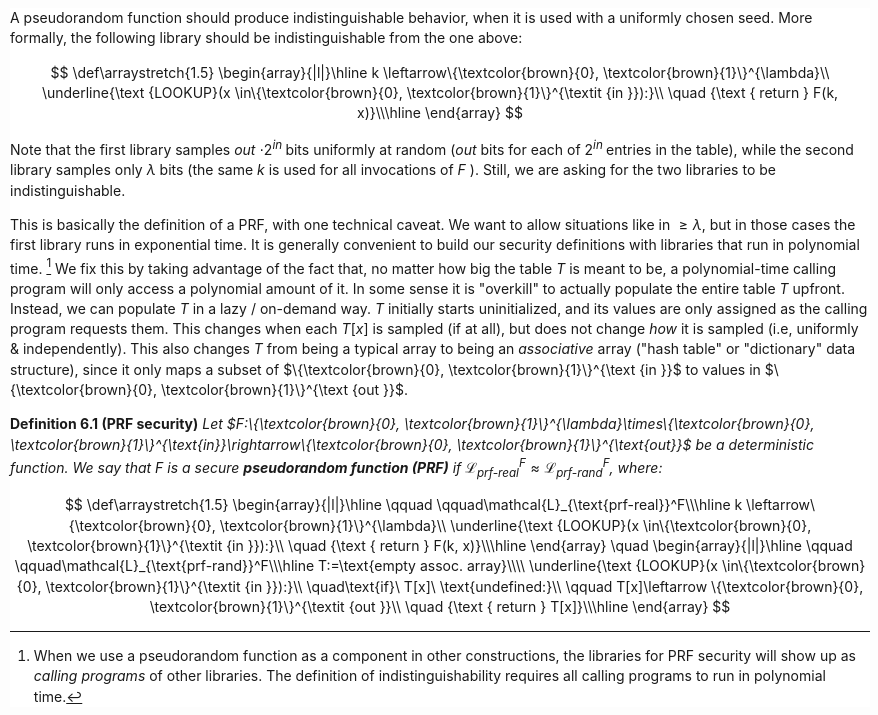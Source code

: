 A pseudorandom function should produce indistinguishable behavior, when it is used with a uniformly chosen seed. More formally, the following library should be indistinguishable from the one above:

$$
\def\arraystretch{1.5}
\begin{array}{|l|}\hline
k \leftarrow\{\textcolor{brown}{0}, \textcolor{brown}{1}\}^{\lambda}\\
\underline{\text {LOOKUP}(x \in\{\textcolor{brown}{0}, \textcolor{brown}{1}\}^{\textit {in }}):}\\
\quad {\text { return } F(k, x)}\\\hline
\end{array}
$$

Note that the first library samples *out* $\cdot 2^{\textit {in }}$ bits uniformly at random (*out* bits for each of $2^{\textit {in }}$ entries in the table), while the second library samples only $\lambda$ bits (the same $k$ is used for all invocations of $F$ ). Still, we are asking for the two libraries to be indistinguishable.

 This is basically the definition of a PRF, with one technical caveat. We want to allow situations like in $\geqslant \lambda,$ but in those cases the first library runs in exponential time. It is generally convenient to build our security definitions with libraries that run in polynomial time. [^1] We fix this by taking advantage of the fact that, no matter how big the table $T$ is meant to be, a polynomial-time calling program will only access a polynomial amount of it. In some sense it is "overkill" to actually populate the entire table $T$ upfront. Instead, we can populate $T$ in a lazy $/$ on-demand way. $T$ initially starts uninitialized, and its values are only assigned as the calling program requests them. This changes when each $T[x]$ is sampled (if at all), but does not change *how* it is sampled (i.e, uniformly \& independently). This also changes $T$ from being a typical array to being an *associative* array ("hash table" or "dictionary" data structure), since it only maps a subset of $\{\textcolor{brown}{0}, \textcolor{brown}{1}\}^{\text {in }}$ to values in $\{\textcolor{brown}{0}, \textcolor{brown}{1}\}^{\text {out }}$.
[^1]: When we use a pseudorandom function as a component in other constructions, the libraries for PRF security will show up as *calling programs* of other libraries. The definition of indistinguishability requires all calling programs to run in polynomial time.

**Definition 6.1 (PRF security)** *Let $F:\{\textcolor{brown}{0}, \textcolor{brown}{1}\}^{\lambda}\times\{\textcolor{brown}{0}, \textcolor{brown}{1}\}^{\text{in}}\rightarrow\{\textcolor{brown}{0}, \textcolor{brown}{1}\}^{\text{out}}$ be a deterministic function. We say that $F$ is a secure **pseudorandom function (PRF)** if $\mathcal{L}_{\text{prf-real}}^F\approx\mathcal{L}_{\text{prf-rand}}^F$, where:*

$$
\def\arraystretch{1.5}
\begin{array}{|l|}\hline
\qquad \qquad\mathcal{L}_{\text{prf-real}}^F\\\hline
k \leftarrow\{\textcolor{brown}{0}, \textcolor{brown}{1}\}^{\lambda}\\
\underline{\text {LOOKUP}(x \in\{\textcolor{brown}{0}, \textcolor{brown}{1}\}^{\textit {in }}):}\\
\quad {\text { return } F(k, x)}\\\hline
\end{array}
\quad
\begin{array}{|l|}\hline
\qquad \qquad\mathcal{L}_{\text{prf-rand}}^F\\\hline
T:=\text{empty assoc. array}\\\\
\underline{\text {LOOKUP}(x \in\{\textcolor{brown}{0}, \textcolor{brown}{1}\}^{\textit {in }}):}\\
\quad\text{if}\ T[x]\ \text{undefined:}\\
\qquad T[x]\leftarrow \{\textcolor{brown}{0}, \textcolor{brown}{1}\}^{\textit {out }}\\
\quad {\text { return } T[x]}\\\hline
\end{array}
$$


[^2]: As we will see later, the distinction between randomly chosen function and randomly chosen *invertible* function is not as significant as it might seem.
[^3]: In all fairness, there is a possibility that government agencies like NSA know of weaknesses in many cryptographic algorithms, but keep them secret. I know of a rather famous cryptographer (whom I will not name here) who believes this is likely, based on the fact that NSA has hired more math & cryptography PhDs than have gone on to do public research.
